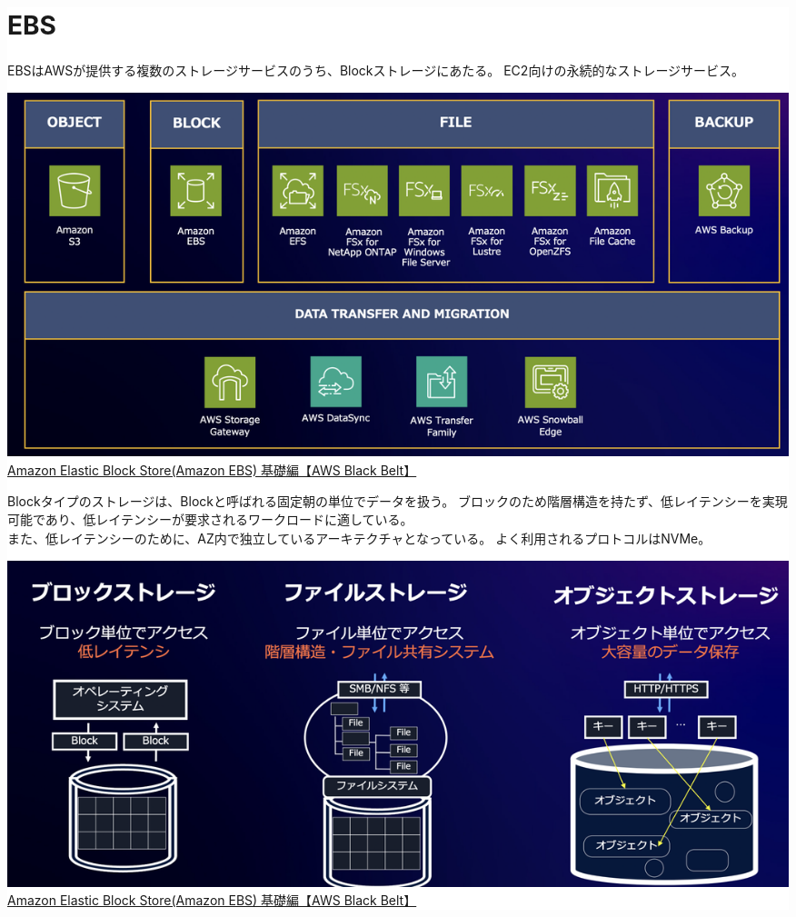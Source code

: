 # EBS
EBSはAWSが提供する複数のストレージサービスのうち、Blockストレージにあたる。
EC2向けの永続的なストレージサービス。

![](../../img/AWS/Storage/Storage_service.png)
[Amazon Elastic Block Store(Amazon EBS) 基礎編【AWS Black Belt】](https://pages.awscloud.com/rs/112-TZM-766/images/AWS-Black-Belt_2024_Amazon-Elastic-Block-Store-Basic_1209_v1.pdf)

Blockタイプのストレージは、Blockと呼ばれる固定朝の単位でデータを扱う。
ブロックのため階層構造を持たず、低レイテンシーを実現可能であり、低レイテンシーが要求されるワークロードに適している。  
また、低レイテンシーのために、AZ内で独立しているアーキテクチャとなっている。
よく利用されるプロトコルはNVMe。

![](../../img/AWS/Storage/Storage_type.png)
[Amazon Elastic Block Store(Amazon EBS) 基礎編【AWS Black Belt】](https://pages.awscloud.com/rs/112-TZM-766/images/AWS-Black-Belt_2024_Amazon-Elastic-Block-Store-Basic_1209_v1.pdf)
